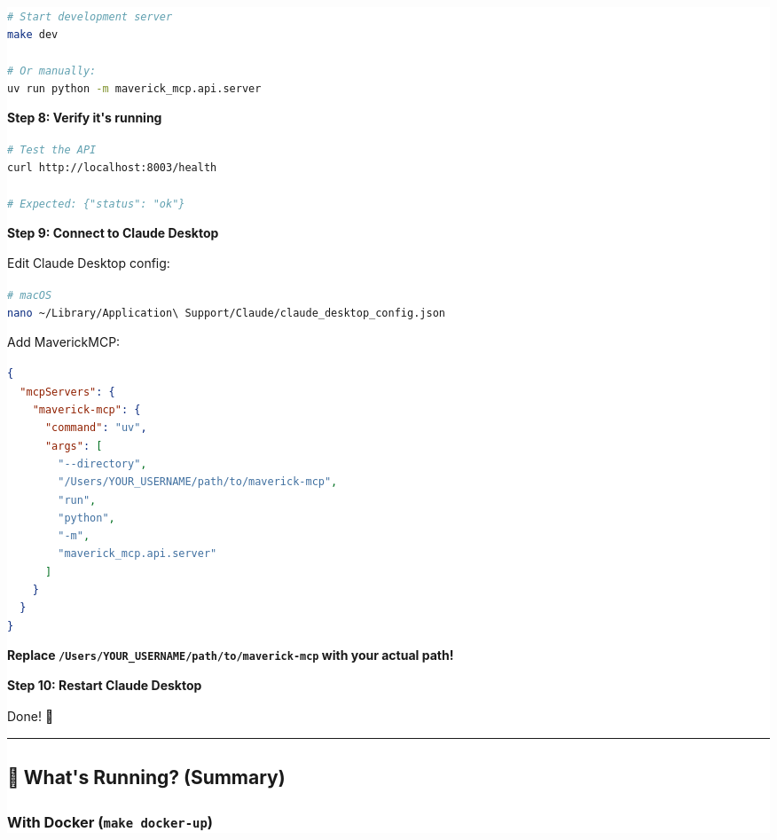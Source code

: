 ```bash
# Start development server
make dev

# Or manually:
uv run python -m maverick_mcp.api.server
```

**Step 8: Verify it's running**

```bash
# Test the API
curl http://localhost:8003/health

# Expected: {"status": "ok"}
```

**Step 9: Connect to Claude Desktop**

Edit Claude Desktop config:

```bash
# macOS
nano ~/Library/Application\ Support/Claude/claude_desktop_config.json
```

Add MaverickMCP:

```json
{
  "mcpServers": {
    "maverick-mcp": {
      "command": "uv",
      "args": [
        "--directory",
        "/Users/YOUR_USERNAME/path/to/maverick-mcp",
        "run",
        "python",
        "-m",
        "maverick_mcp.api.server"
      ]
    }
  }
}
```

**Replace `/Users/YOUR_USERNAME/path/to/maverick-mcp` with your actual path!**

**Step 10: Restart Claude Desktop**

Done! 🎉

---

## 🎯 **What's Running? (Summary)**

### With Docker (`make docker-up`)

